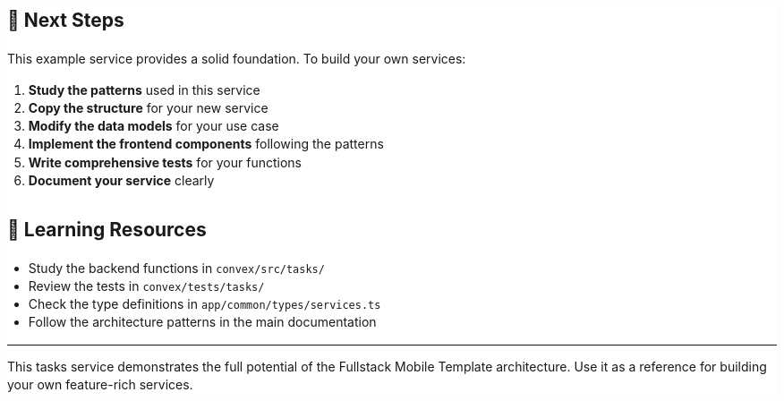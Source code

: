 ## 🚀 Next Steps

This example service provides a solid foundation. To build your own services:

1. **Study the patterns** used in this service
2. **Copy the structure** for your new service
3. **Modify the data models** for your use case
4. **Implement the frontend components** following the patterns
5. **Write comprehensive tests** for your functions
6. **Document your service** clearly

## 📖 Learning Resources

- Study the backend functions in `convex/src/tasks/`
- Review the tests in `convex/tests/tasks/`
- Check the type definitions in `app/common/types/services.ts`
- Follow the architecture patterns in the main documentation

---

This tasks service demonstrates the full potential of the Fullstack Mobile Template architecture. Use it as a reference for building your own feature-rich services.